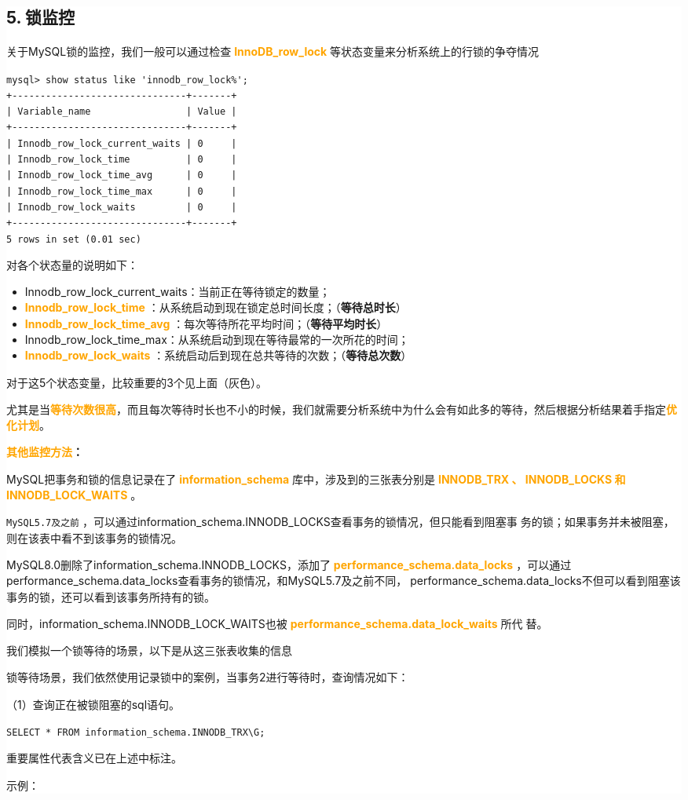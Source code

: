 ## 5. 锁监控

关于MySQL锁的监控，我们一般可以通过检查 <font color=orange>**InnoDB_row_lock**</font> 等状态变量来分析系统上的行锁的争夺情况

```mysql
mysql> show status like 'innodb_row_lock%';
+-------------------------------+-------+
| Variable_name                 | Value |
+-------------------------------+-------+
| Innodb_row_lock_current_waits | 0     |
| Innodb_row_lock_time          | 0     |
| Innodb_row_lock_time_avg      | 0     |
| Innodb_row_lock_time_max      | 0     |
| Innodb_row_lock_waits         | 0     |
+-------------------------------+-------+
5 rows in set (0.01 sec)
```

对各个状态量的说明如下：

* Innodb_row_lock_current_waits：当前正在等待锁定的数量； 
* <font color=orange>**Innodb_row_lock_time**</font> ：从系统启动到现在锁定总时间长度；（**等待总时长**） 
* <font color=orange>**Innodb_row_lock_time_avg**</font> ：每次等待所花平均时间；（**等待平均时长**） 
* Innodb_row_lock_time_max：从系统启动到现在等待最常的一次所花的时间； 
* <font color=orange>**Innodb_row_lock_waits**</font> ：系统启动后到现在总共等待的次数；（**等待总次数**）

对于这5个状态变量，比较重要的3个见上面（灰色）。

尤其是当<font color=orange>**等待次数很高**</font>，而且每次等待时长也不小的时候，我们就需要分析系统中为什么会有如此多的等待，然后根据分析结果着手指定<font color=orange>**优化计划**</font>。

**<font color=orange>其他监控方法</font>：**

MySQL把事务和锁的信息记录在了 <font color=orange>**information_schema**</font> 库中，涉及到的三张表分别是 <font color=orange>**INNODB_TRX 、 INNODB_LOCKS 和 INNODB_LOCK_WAITS**</font> 。

`MySQL5.7及之前` ，可以通过information_schema.INNODB_LOCKS查看事务的锁情况，但只能看到阻塞事 务的锁；如果事务并未被阻塞，则在该表中看不到该事务的锁情况。

MySQL8.0删除了information_schema.INNODB_LOCKS，添加了 <font color=orange>**performance_schema.data_locks**</font> ，可以通过performance_schema.data_locks查看事务的锁情况，和MySQL5.7及之前不同， performance_schema.data_locks不但可以看到阻塞该事务的锁，还可以看到该事务所持有的锁。

同时，information_schema.INNODB_LOCK_WAITS也被 **<font color=orange>performance_schema.data_lock_waits</font>** 所代 替。

我们模拟一个锁等待的场景，以下是从这三张表收集的信息

锁等待场景，我们依然使用记录锁中的案例，当事务2进行等待时，查询情况如下：

（1）查询正在被锁阻塞的sql语句。

```mysql
SELECT * FROM information_schema.INNODB_TRX\G;
```

重要属性代表含义已在上述中标注。

示例：

